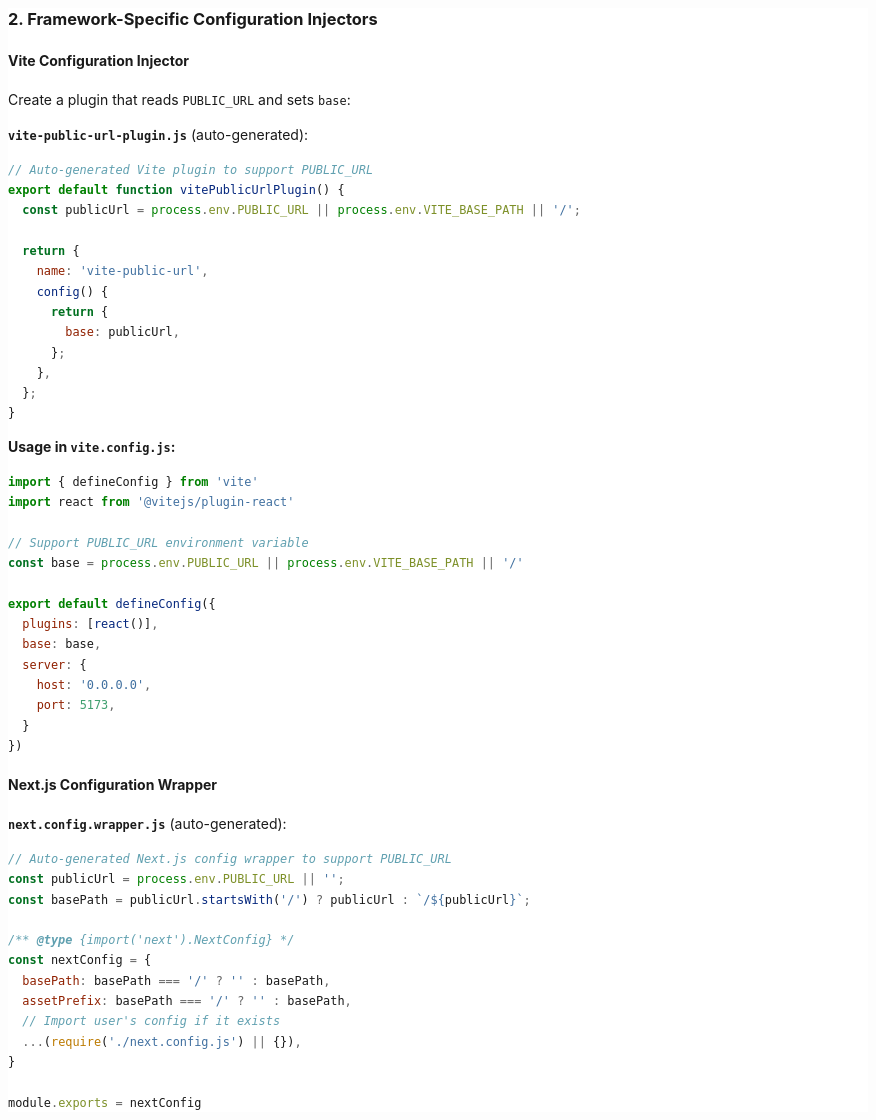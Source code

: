### 2. Framework-Specific Configuration Injectors

#### Vite Configuration Injector

Create a plugin that reads `PUBLIC_URL` and sets `base`:

**`vite-public-url-plugin.js`** (auto-generated):

```javascript
// Auto-generated Vite plugin to support PUBLIC_URL
export default function vitePublicUrlPlugin() {
  const publicUrl = process.env.PUBLIC_URL || process.env.VITE_BASE_PATH || '/';
  
  return {
    name: 'vite-public-url',
    config() {
      return {
        base: publicUrl,
      };
    },
  };
}
```

**Usage in `vite.config.js`:**

```javascript
import { defineConfig } from 'vite'
import react from '@vitejs/plugin-react'

// Support PUBLIC_URL environment variable
const base = process.env.PUBLIC_URL || process.env.VITE_BASE_PATH || '/'

export default defineConfig({
  plugins: [react()],
  base: base,
  server: {
    host: '0.0.0.0',
    port: 5173,
  }
})
```

#### Next.js Configuration Wrapper

**`next.config.wrapper.js`** (auto-generated):

```javascript
// Auto-generated Next.js config wrapper to support PUBLIC_URL
const publicUrl = process.env.PUBLIC_URL || '';
const basePath = publicUrl.startsWith('/') ? publicUrl : `/${publicUrl}`;

/** @type {import('next').NextConfig} */
const nextConfig = {
  basePath: basePath === '/' ? '' : basePath,
  assetPrefix: basePath === '/' ? '' : basePath,
  // Import user's config if it exists
  ...(require('./next.config.js') || {}),
}

module.exports = nextConfig
```
